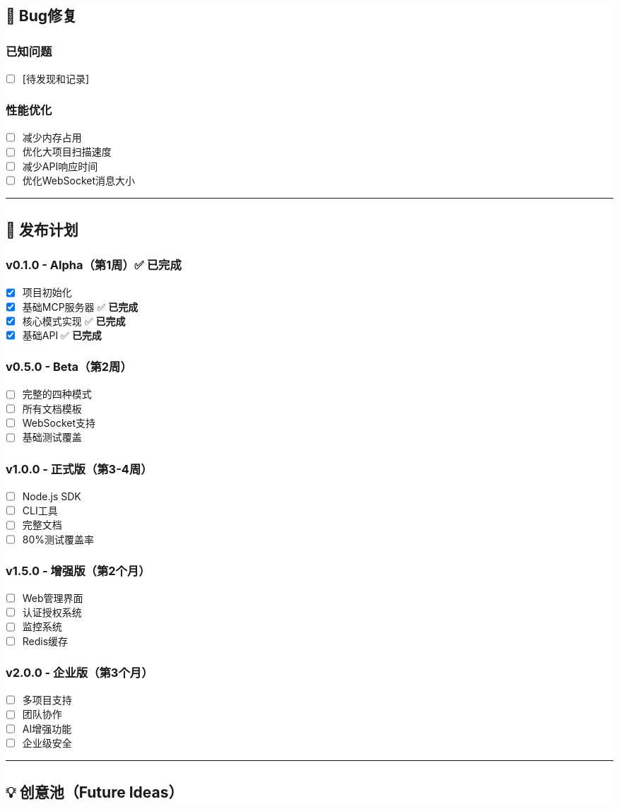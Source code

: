 
## 🐛 Bug修复

### 已知问题
- [ ] [待发现和记录]

### 性能优化
- [ ] 减少内存占用
- [ ] 优化大项目扫描速度
- [ ] 减少API响应时间
- [ ] 优化WebSocket消息大小

---

## 🚀 发布计划

### v0.1.0 - Alpha（第1周）✅ **已完成**
- [x] 项目初始化
- [x] 基础MCP服务器 ✅ **已完成**
- [x] 核心模式实现 ✅ **已完成**
- [x] 基础API ✅ **已完成**

### v0.5.0 - Beta（第2周）
- [ ] 完整的四种模式
- [ ] 所有文档模板
- [ ] WebSocket支持
- [ ] 基础测试覆盖

### v1.0.0 - 正式版（第3-4周）
- [ ] Node.js SDK
- [ ] CLI工具
- [ ] 完整文档
- [ ] 80%测试覆盖率

### v1.5.0 - 增强版（第2个月）
- [ ] Web管理界面
- [ ] 认证授权系统
- [ ] 监控系统
- [ ] Redis缓存

### v2.0.0 - 企业版（第3个月）
- [ ] 多项目支持
- [ ] 团队协作
- [ ] AI增强功能
- [ ] 企业级安全

---

## 💡 创意池（Future Ideas）
